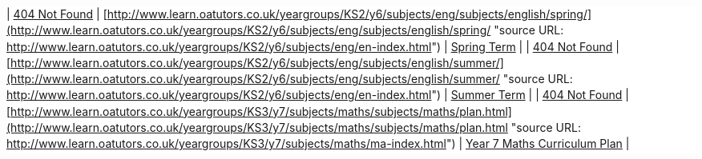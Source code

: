 | [404 Not Found](javascript:httperrorcode(36); "404: Not Found                                                                        |                                                                                                                                                                                                                                                                                                                                        |                                                                                                                                                                                                                                                                                                                                                                                                          |
| The resource could not be found on the server. May be caused by misspelling a URI, or requesting a resource that has been deleted.") | [http://www.learn.oatutors.co.uk/yeargroups/KS2/y6/subjects/eng/subjects/english/spring/](http://www.learn.oatutors.co.uk/yeargroups/KS2/y6/subjects/eng/subjects/english/spring/ "source URL: http://www.learn.oatutors.co.uk/yeargroups/KS2/y6/subjects/eng/en-index.html")                                                                | [Spring Term](http://www.learn.oatutors.co.uk/yeargroups/KS2/y6/subjects/eng/en-index.html "Spring Term")                                                                                                                                                                                                                                                                                                      |
| [404 Not Found](javascript:httperrorcode(36); "404: Not Found                                                                        |                                                                                                                                                                                                                                                                                                                                        |                                                                                                                                                                                                                                                                                                                                                                                                          |
| The resource could not be found on the server. May be caused by misspelling a URI, or requesting a resource that has been deleted.") | [http://www.learn.oatutors.co.uk/yeargroups/KS2/y6/subjects/eng/subjects/english/summer/](http://www.learn.oatutors.co.uk/yeargroups/KS2/y6/subjects/eng/subjects/english/summer/ "source URL: http://www.learn.oatutors.co.uk/yeargroups/KS2/y6/subjects/eng/en-index.html")                                                                | [Summer Term](http://www.learn.oatutors.co.uk/yeargroups/KS2/y6/subjects/eng/en-index.html "Summer Term")                                                                                                                                                                                                                                                                                                      |
| [404 Not Found](javascript:httperrorcode(36); "404: Not Found                                                                        |                                                                                                                                                                                                                                                                                                                                        |                                                                                                                                                                                                                                                                                                                                                                                                          |
| The resource could not be found on the server. May be caused by misspelling a URI, or requesting a resource that has been deleted.") | [http://www.learn.oatutors.co.uk/yeargroups/KS3/y7/subjects/maths/subjects/maths/plan.html](http://www.learn.oatutors.co.uk/yeargroups/KS3/y7/subjects/maths/subjects/maths/plan.html "source URL: http://www.learn.oatutors.co.uk/yeargroups/KS3/y7/subjects/maths/ma-index.html")                                                          | [Year 7 Maths Curriculum Plan](http://www.learn.oatutors.co.uk/yeargroups/KS3/y7/subjects/maths/ma-index.html "Year 7 Maths Curriculum Plan")                                                                                                                                                                                                                                                                  |